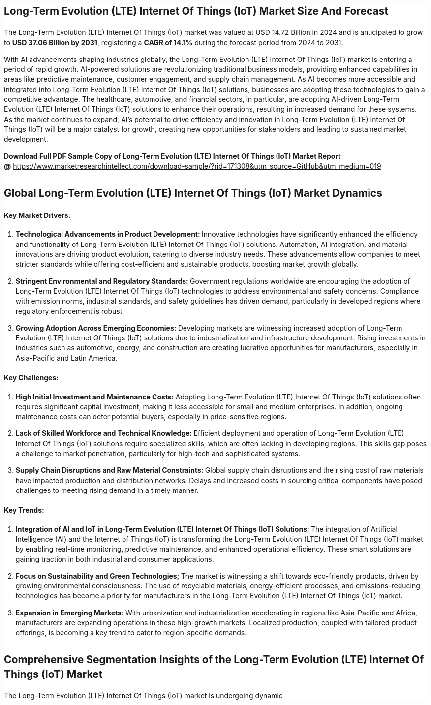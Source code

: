 <h2>Long-Term Evolution (LTE) Internet Of Things (IoT) Market Size And Forecast</h2><p>The Long-Term Evolution (LTE) Internet Of Things (IoT) market was valued at USD 14.72 Billion in 2024 and is anticipated to grow to <strong>USD 37.06 Billion by 2031</strong>, registering a <strong>CAGR of 14.1%</strong> during the forecast period from 2024 to 2031.</p><p>With AI advancements shaping industries globally, the Long-Term Evolution (LTE) Internet Of Things (IoT) market is entering a period of rapid growth. AI-powered solutions are revolutionizing traditional business models, providing enhanced capabilities in areas like predictive maintenance, customer engagement, and supply chain management. As AI becomes more accessible and integrated into Long-Term Evolution (LTE) Internet Of Things (IoT) solutions, businesses are adopting these technologies to gain a competitive advantage. The healthcare, automotive, and financial sectors, in particular, are adopting AI-driven Long-Term Evolution (LTE) Internet Of Things (IoT) solutions to enhance their operations, resulting in increased demand for these systems. As the market continues to expand, AI’s potential to drive efficiency and innovation in Long-Term Evolution (LTE) Internet Of Things (IoT) will be a major catalyst for growth, creating new opportunities for stakeholders and leading to sustained market development.</p><p><strong>Download Full PDF Sample Copy of Long-Term Evolution (LTE) Internet Of Things (IoT) Market Report @</strong>&nbsp;<a href="https://www.marketresearchintellect.com/download-sample/?rid=171308&amp;utm_source=GitHub&amp;utm_medium=019">https://www.marketresearchintellect.com/download-sample/?rid=171308&amp;utm_source=GitHub&amp;utm_medium=019</a></p><h2>Global Long-Term Evolution (LTE) Internet Of Things (IoT) Market Dynamics</h2><h4><strong>Key Market Drivers:</strong></h4><ol><li><p><strong>Technological Advancements in Product Development:&nbsp;</strong>Innovative technologies have significantly enhanced the efficiency and functionality of Long-Term Evolution (LTE) Internet Of Things (IoT) solutions. Automation, AI integration, and material innovations are driving product evolution, catering to diverse industry needs. These advancements allow companies to meet stricter standards while offering cost-efficient and sustainable products, boosting market growth globally.</p></li><li><p><strong>Stringent Environmental and Regulatory Standards:&nbsp;</strong>Government regulations worldwide are encouraging the adoption of Long-Term Evolution (LTE) Internet Of Things (IoT) technologies to address environmental and safety concerns. Compliance with emission norms, industrial standards, and safety guidelines has driven demand, particularly in developed regions where regulatory enforcement is robust.</p></li><li><p><strong>Growing Adoption Across Emerging Economies:&nbsp;</strong>Developing markets are witnessing increased adoption of Long-Term Evolution (LTE) Internet Of Things (IoT) solutions due to industrialization and infrastructure development. Rising investments in industries such as automotive, energy, and construction are creating lucrative opportunities for manufacturers, especially in Asia-Pacific and Latin America.</p></li></ol><h4><strong>Key Challenges:</strong></h4><ol><li><p><strong>High Initial Investment and Maintenance Costs:&nbsp;</strong>Adopting Long-Term Evolution (LTE) Internet Of Things (IoT) solutions often requires significant capital investment, making it less accessible for small and medium enterprises. In addition, ongoing maintenance costs can deter potential buyers, especially in price-sensitive regions.</p></li><li><p><strong>Lack of Skilled Workforce and Technical Knowledge:&nbsp;</strong>Efficient deployment and operation of Long-Term Evolution (LTE) Internet Of Things (IoT) solutions require specialized skills, which are often lacking in developing regions. This skills gap poses a challenge to market penetration, particularly for high-tech and sophisticated systems.</p></li><li><p><strong>Supply Chain Disruptions and Raw Material Constraints:&nbsp;</strong>Global supply chain disruptions and the rising cost of raw materials have impacted production and distribution networks. Delays and increased costs in sourcing critical components have posed challenges to meeting rising demand in a timely manner.</p></li></ol><h4><strong>Key Trends:</strong></h4><ol><li><p><strong>Integration of AI and IoT in Long-Term Evolution (LTE) Internet Of Things (IoT) Solutions:&nbsp;</strong>The integration of Artificial Intelligence (AI) and the Internet of Things (IoT) is transforming the Long-Term Evolution (LTE) Internet Of Things (IoT) market by enabling real-time monitoring, predictive maintenance, and enhanced operational efficiency. These smart solutions are gaining traction in both industrial and consumer applications.</p></li><li><p><strong>Focus on Sustainability and Green Technologies;&nbsp;</strong>The market is witnessing a shift towards eco-friendly products, driven by growing environmental consciousness. The use of recyclable materials, energy-efficient processes, and emissions-reducing technologies has become a priority for manufacturers in the Long-Term Evolution (LTE) Internet Of Things (IoT) market.</p></li><li><p><strong>Expansion in Emerging Markets:&nbsp;</strong>With urbanization and industrialization accelerating in regions like Asia-Pacific and Africa, manufacturers are expanding operations in these high-growth markets. Localized production, coupled with tailored product offerings, is becoming a key trend to cater to region-specific demands.</p></li></ol><div class="article-main__content" data-test-id="publishing-text-block"><h2>Comprehensive Segmentation Insights of the Long-Term Evolution (LTE) Internet Of Things (IoT) Market</h2><p>The Long-Term Evolution (LTE) Internet Of Things (IoT) market is undergoing dynamic